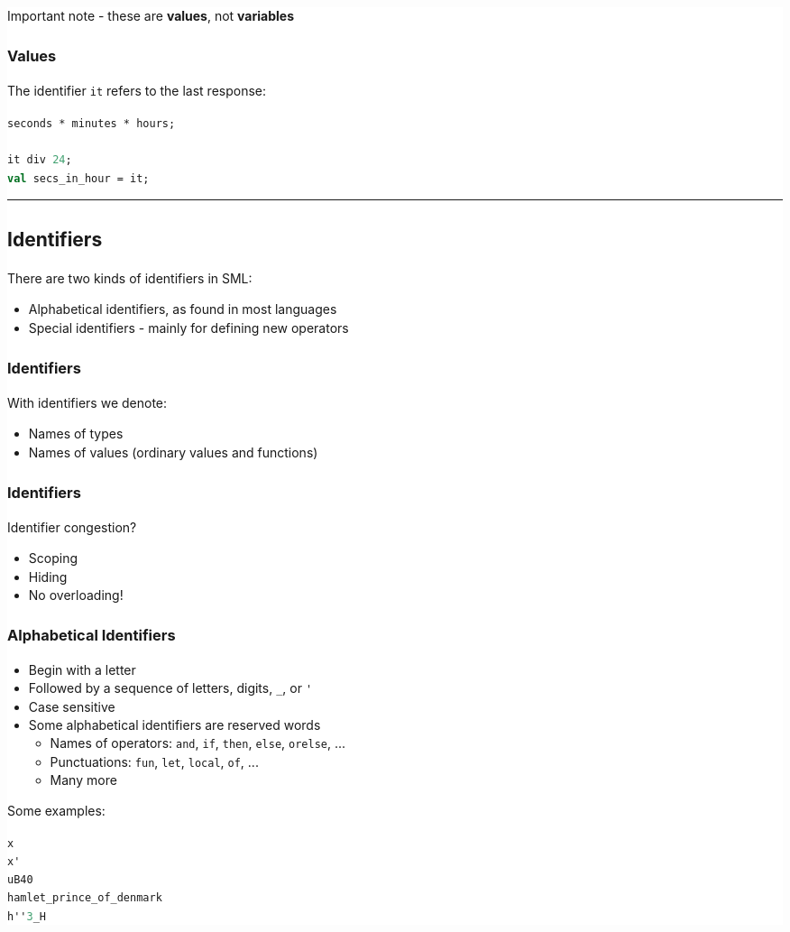 
Important note - these are **values**, not **variables**



### Values

The identifier `it` refers to the last response:

```sml
seconds * minutes * hours;

it div 24;
val secs_in_hour = it;
```


---

## Identifiers

There are two kinds of identifiers in SML:

* Alphabetical identifiers, as found in most languages
* Special identifiers - mainly for defining new operators



### Identifiers
With identifiers we denote:

* Names of types
* Names of values (ordinary values and functions)



### Identifiers

Identifier congestion?

* Scoping
* Hiding
* No overloading!



### Alphabetical Identifiers

* Begin with a letter
* Followed by a sequence of letters, digits, `_`, or `'`
* Case sensitive
* Some alphabetical identifiers are reserved words
  * Names of operators: `and`, `if`, `then`, `else`, `orelse`, ...
  * Punctuations: `fun`, `let`, `local`, `of`, ...
  * Many more


Some examples:

```sml
x
x'
uB40
hamlet_prince_of_denmark
h''3_H
```
